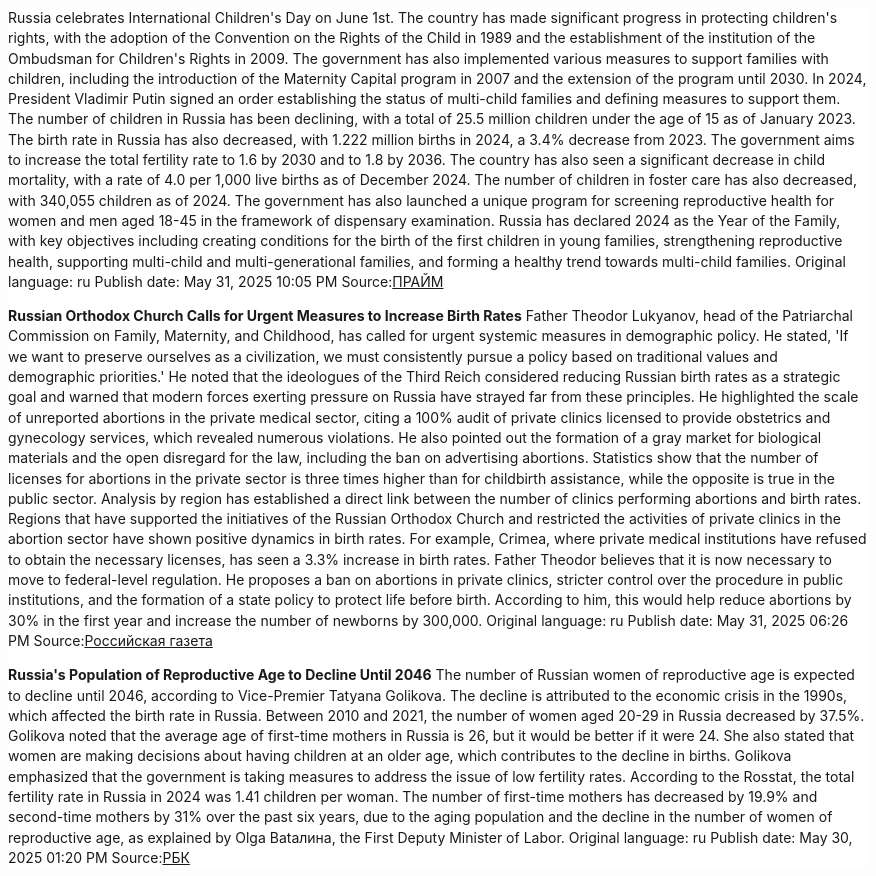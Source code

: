 Russia celebrates International Children's Day on June 1st. The country has made significant progress in protecting children's rights, with the adoption of the Convention on the Rights of the Child in 1989 and the establishment of the institution of the Ombudsman for Children's Rights in 2009. The government has also implemented various measures to support families with children, including the introduction of the Maternity Capital program in 2007 and the extension of the program until 2030. In 2024, President Vladimir Putin signed an order establishing the status of multi-child families and defining measures to support them. The number of children in Russia has been declining, with a total of 25.5 million children under the age of 15 as of January 2023. The birth rate in Russia has also decreased, with 1.222 million births in 2024, a 3.4% decrease from 2023. The government aims to increase the total fertility rate to 1.6 by 2030 and to 1.8 by 2036. The country has also seen a significant decrease in child mortality, with a rate of 4.0 per 1,000 live births as of December 2024. The number of children in foster care has also decreased, with 340,055 children as of 2024. The government has also launched a unique program for screening reproductive health for women and men aged 18-45 in the framework of dispensary examination. Russia has declared 2024 as the Year of the Family, with key objectives including creating conditions for the birth of the first children in young families, strengthening reproductive health, supporting multi-child and multi-generational families, and forming a healthy trend towards multi-child families.
Original language: ru
Publish date: May 31, 2025 10:05 PM
Source:[ПРАЙМ](https://1prime.ru/20250601/den-858089410.html)

**Russian Orthodox Church Calls for Urgent Measures to Increase Birth Rates**
Father Theodor Lukyanov, head of the Patriarchal Commission on Family, Maternity, and Childhood, has called for urgent systemic measures in demographic policy. He stated, 'If we want to preserve ourselves as a civilization, we must consistently pursue a policy based on traditional values and demographic priorities.' He noted that the ideologues of the Third Reich considered reducing Russian birth rates as a strategic goal and warned that modern forces exerting pressure on Russia have strayed far from these principles. He highlighted the scale of unreported abortions in the private medical sector, citing a 100% audit of private clinics licensed to provide obstetrics and gynecology services, which revealed numerous violations. He also pointed out the formation of a gray market for biological materials and the open disregard for the law, including the ban on advertising abortions. Statistics show that the number of licenses for abortions in the private sector is three times higher than for childbirth assistance, while the opposite is true in the public sector. Analysis by region has established a direct link between the number of clinics performing abortions and birth rates. Regions that have supported the initiatives of the Russian Orthodox Church and restricted the activities of private clinics in the abortion sector have shown positive dynamics in birth rates. For example, Crimea, where private medical institutions have refused to obtain the necessary licenses, has seen a 3.3% increase in birth rates. Father Theodor believes that it is now necessary to move to federal-level regulation. He proposes a ban on abortions in private clinics, stricter control over the procedure in public institutions, and the formation of a state policy to protect life before birth. According to him, this would help reduce abortions by 30% in the first year and increase the number of newborns by 300,000.
Original language: ru
Publish date: May 31, 2025 06:26 PM
Source:[Российская газета](https://rg.ru/2025/05/31/v-rossii-mozhno-uvelichit-rozhdaemost-na-300-tysiach-detej-schitaiut-v-cerkvi.html)

**Russia's Population of Reproductive Age to Decline Until 2046**
The number of Russian women of reproductive age is expected to decline until 2046, according to Vice-Premier Tatyana Golikova. The decline is attributed to the economic crisis in the 1990s, which affected the birth rate in Russia. Between 2010 and 2021, the number of women aged 20-29 in Russia decreased by 37.5%. Golikova noted that the average age of first-time mothers in Russia is 26, but it would be better if it were 24. She also stated that women are making decisions about having children at an older age, which contributes to the decline in births. Golikova emphasized that the government is taking measures to address the issue of low fertility rates. According to the Rosstat, the total fertility rate in Russia in 2024 was 1.41 children per woman. The number of first-time mothers has decreased by 19.9% and second-time mothers by 31% over the past six years, due to the aging population and the decline in the number of women of reproductive age, as explained by Olga Bataлина, the First Deputy Minister of Labor.
Original language: ru
Publish date: May 30, 2025 01:20 PM
Source:[РБК](https://www.rbc.ru/society/04/07/2024/66864f8c9a79476eed32d505)
